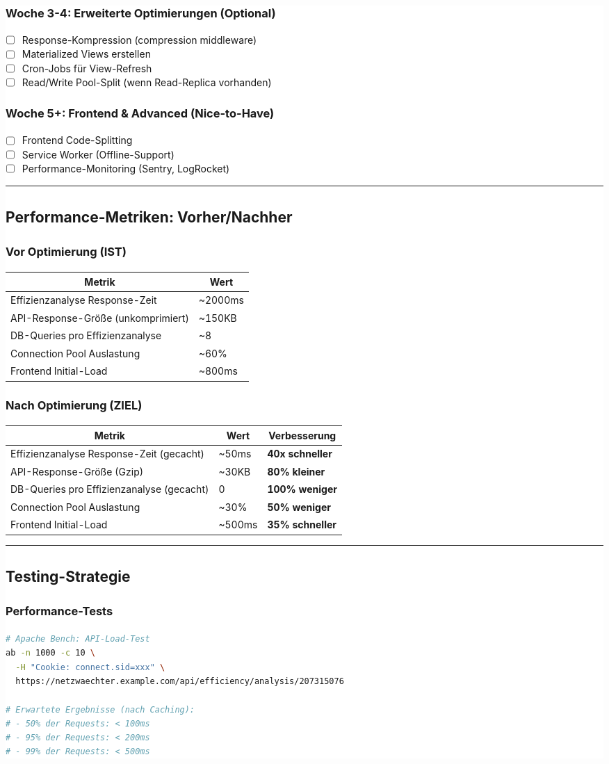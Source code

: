 ### Woche 3-4: Erweiterte Optimierungen (Optional)

- [ ] Response-Kompression (compression middleware)
- [ ] Materialized Views erstellen
- [ ] Cron-Jobs für View-Refresh
- [ ] Read/Write Pool-Split (wenn Read-Replica vorhanden)

### Woche 5+: Frontend & Advanced (Nice-to-Have)

- [ ] Frontend Code-Splitting
- [ ] Service Worker (Offline-Support)
- [ ] Performance-Monitoring (Sentry, LogRocket)

---

## Performance-Metriken: Vorher/Nachher

### Vor Optimierung (IST)

| Metrik | Wert |
|--------|------|
| Effizienzanalyse Response-Zeit | ~2000ms |
| API-Response-Größe (unkomprimiert) | ~150KB |
| DB-Queries pro Effizienzanalyse | ~8 |
| Connection Pool Auslastung | ~60% |
| Frontend Initial-Load | ~800ms |

### Nach Optimierung (ZIEL)

| Metrik | Wert | Verbesserung |
|--------|------|--------------|
| Effizienzanalyse Response-Zeit (gecacht) | ~50ms | **40x schneller** |
| API-Response-Größe (Gzip) | ~30KB | **80% kleiner** |
| DB-Queries pro Effizienzanalyse (gecacht) | 0 | **100% weniger** |
| Connection Pool Auslastung | ~30% | **50% weniger** |
| Frontend Initial-Load | ~500ms | **35% schneller** |

---

## Testing-Strategie

### Performance-Tests

```bash
# Apache Bench: API-Load-Test
ab -n 1000 -c 10 \
  -H "Cookie: connect.sid=xxx" \
  https://netzwaechter.example.com/api/efficiency/analysis/207315076

# Erwartete Ergebnisse (nach Caching):
# - 50% der Requests: < 100ms
# - 95% der Requests: < 200ms
# - 99% der Requests: < 500ms
```
